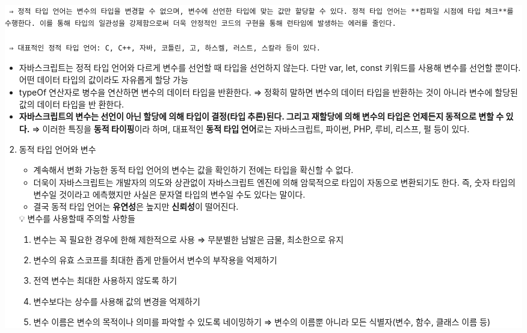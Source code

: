     ⇒ 정적 타입 언어는 변수의 타입을 변경할 수 없으며, 변수에 선언한 타입에 맞는 값만 할당할 수 있다. 정적 타입 언어는 **컴파일 시점에 타입 체크**를 수행한다. 이를 통해 타입의 일관성을 강제함으로써 더욱 안정적인 코드의 구현을 통해 런타임에 발생하는 에러를 줄인다.

     ⇒ 대표적인 정적 타입 언어: C, C++, 자바, 코틀린, 고, 하스켈, 러스트, 스칼라 등이 있다.

   - 자바스크립트는 정적 타입 언어와 다르게 변수를 선언할 때 타입을 선언하지 않는다. 다만 var, let, const 키워드를 사용해 변수를 선언할 뿐이다. 어떤 데이터 타입의 값이라도 자유롭게 할당 가능
   - typeOf 연산자로 병수을 연산하면 변수의 데이터 타입을 반환한다.
     ⇒ 정확히 말하면 변수의 데이터 타입을 반환하는 것이 아니라 변수에 할당된 값의 데이터 타입을 반 환한다.
   - **자바스크립트의 변수는 선언이 아닌 할당에 의해 타입이 결정(타입 추론)된다. 그리고 재할당에 의해 변수의 타입은 언제든지 동적으로 변할 수 있다.**
     ⇒ 이러한 특징을 **동적 타이핑**이라 하며, 대표적인 **동적 타입 언어**로는 자바스크립트, 파이썬, PHP, 루비, 리스프, 펄 등이 있다.

2. 동적 타입 언어와 변수

   - 계속해서 변화 가능한 동적 타입 언어의 변수는 값을 확인하기 전에는 타입을 확신할 수 없다.
   - 더욱이 자바스크립트는 개발자의 의도와 상관없이 자바스크립트 엔진에 의해 암묵적으로 타입이 자동으로 변환되기도 한다. 즉, 숫자 타입의 변수일 것이라고 에측했지만 사실은 문자열 타입의 변수일 수도 있다는 말이다.
   - 결국 동적 타입 언어는 **유연성**은 높지만 **신뢰성**이 떨어진다.

   <aside>
   💡 변수를 사용할때 주의할 사항들

   1. 변수는 꼭 필요한 경우에 한해 제한적으로 사용 ⇒ 무분별한 남발은 금물, 최소한으로 유지

   2. 변수의 유효 스코프를 최대한 좁게 만들어서 변수의 부작용을 억제하기

   3. 전역 변수는 최대한 사용하지 않도록 하기

   4. 변수보다는 상수를 사용해 값의 변경을 억제하기

   5. 변수 이름은 변수의 목적이나 의미를 파악할 수 있도록 네이밍하기
      ⇒ 변수의 이름뿐 아니라 모든 식별자(변수, 함수, 클래스 이름 등)

   </aside>
